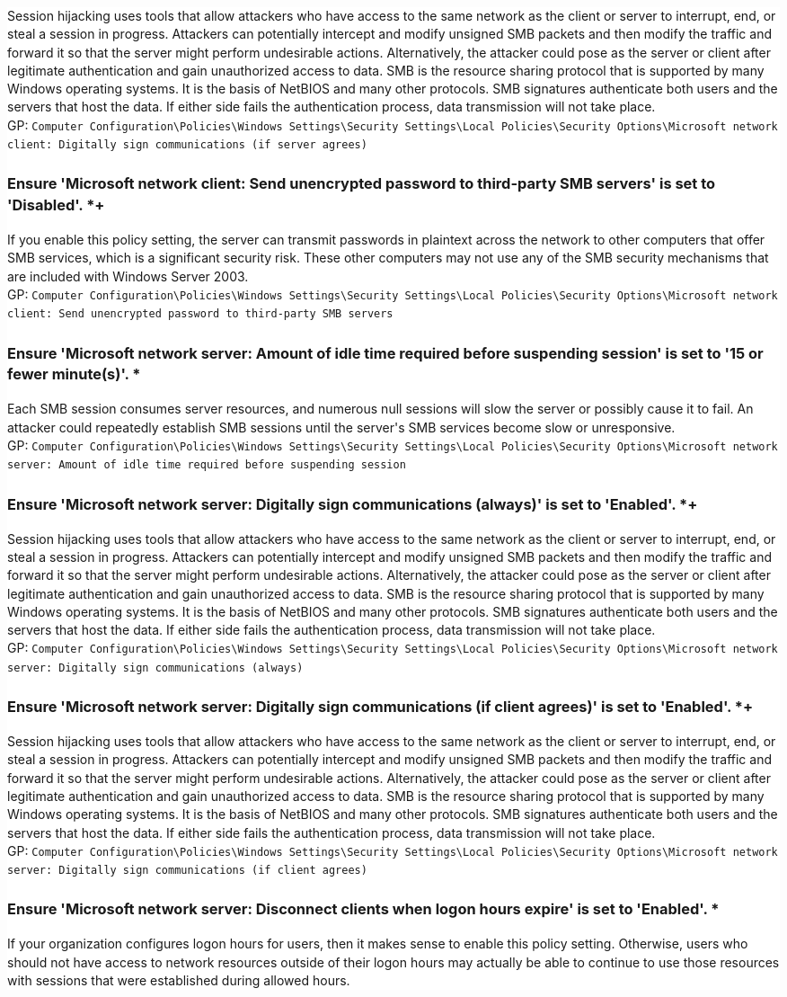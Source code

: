 Session hijacking uses tools that allow attackers who have access to the same network as the client or server to interrupt, end, or steal a session in progress. Attackers can potentially intercept and modify unsigned SMB packets and then modify the traffic and forward it so that the server might perform undesirable actions. Alternatively, the attacker could pose as the server or client after legitimate authentication and gain unauthorized access to data. SMB is the resource sharing protocol that is supported by many Windows operating systems. It is the basis of NetBIOS and many other protocols. SMB signatures authenticate both users and the servers that host the data. If either side fails the authentication process, data transmission will not take place.
<br />
GP: `Computer Configuration\Policies\Windows Settings\Security Settings\Local Policies\Security Options\Microsoft network client: Digitally sign communications (if server agrees)`
### Ensure 'Microsoft network client: Send unencrypted password to third-party SMB servers' is set to 'Disabled'. *+
If you enable this policy setting, the server can transmit passwords in plaintext across the network to other computers that offer SMB services, which is a significant security risk. These other computers may not use any of the SMB security mechanisms that are included with Windows Server 2003.
<br />
GP: `Computer Configuration\Policies\Windows Settings\Security Settings\Local Policies\Security Options\Microsoft network client: Send unencrypted password to third-party SMB servers`
### Ensure 'Microsoft network server: Amount of idle time required before suspending session' is set to '15 or fewer minute(s)'. *
Each SMB session consumes server resources, and numerous null sessions will slow the server or possibly cause it to fail. An attacker could repeatedly establish SMB sessions until the server's SMB services become slow or unresponsive.
<br />
GP: `Computer Configuration\Policies\Windows Settings\Security Settings\Local Policies\Security Options\Microsoft network server: Amount of idle time required before suspending session`
### Ensure 'Microsoft network server: Digitally sign communications (always)' is set to 'Enabled'. *+
Session hijacking uses tools that allow attackers who have access to the same network as the client or server to interrupt, end, or steal a session in progress. Attackers can potentially intercept and modify unsigned SMB packets and then modify the traffic and forward it so that the server might perform undesirable actions. Alternatively, the attacker could pose as the server or client after legitimate authentication and gain unauthorized access to data. SMB is the resource sharing protocol that is supported by many Windows operating systems. It is the basis of NetBIOS and many other protocols. SMB signatures authenticate both users and the servers that host the data. If either side fails the authentication process, data transmission will not take place.
<br />
GP: `Computer Configuration\Policies\Windows Settings\Security Settings\Local Policies\Security Options\Microsoft network server: Digitally sign communications (always)`
### Ensure 'Microsoft network server: Digitally sign communications (if client agrees)' is set to 'Enabled'. *+
Session hijacking uses tools that allow attackers who have access to the same network as the client or server to interrupt, end, or steal a session in progress. Attackers can potentially intercept and modify unsigned SMB packets and then modify the traffic and forward it so that the server might perform undesirable actions. Alternatively, the attacker could pose as the server or client after legitimate authentication and gain unauthorized access to data. SMB is the resource sharing protocol that is supported by many Windows operating systems. It is the basis of NetBIOS and many other protocols. SMB signatures authenticate both users and the servers that host the data. If either side fails the authentication process, data transmission will not take place.
<br />
GP: `Computer Configuration\Policies\Windows Settings\Security Settings\Local Policies\Security Options\Microsoft network server: Digitally sign communications (if client agrees)`
### Ensure 'Microsoft network server: Disconnect clients when logon hours expire' is set to 'Enabled'. *
If your organization configures logon hours for users, then it makes sense to enable this policy setting. Otherwise, users who should not have access to network resources outside of their logon hours may actually be able to continue to use those resources with sessions that were established during allowed hours.